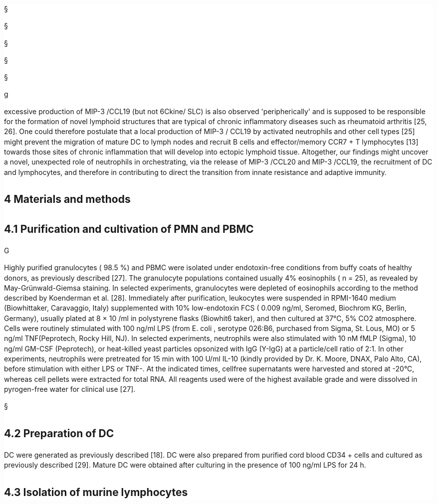 §

§

§

§

§

g

excessive production of MIP-3 /CCL19 (but not 6Ckine/ SLC) is also observed 'peripherically' and is supposed to be responsible for the formation of novel lymphoid structures that are typical of chronic inflammatory diseases such as rheumatoid arthritis [25, 26]. One could therefore postulate that a local production of MIP-3 / CCL19 by activated neutrophils and other cell types [25] might prevent the migration of mature DC to lymph nodes and recruit B cells and effector/memory CCR7 + T lymphocytes [13] towards those sites of chronic inflammation that will develop into ectopic lymphoid tissue. Altogether, our findings might uncover a novel, unexpected role of neutrophils in orchestrating, via the release of MIP-3 /CCL20 and MIP-3 /CCL19, the recruitment of DC and lymphocytes, and therefore in contributing to direct the transition from innate resistance and adaptive immunity.

## 4 Materials and methods

## 4.1 Purification and cultivation of PMN and PBMC

G

Highly purified granulocytes ( 98.5 %) and PBMC were isolated under endotoxin-free conditions from buffy coats of healthy donors, as previously described [27]. The granulocyte populations contained usually 4% eosinophils ( n = 25), as revealed by May-Grünwald-Giemsa staining. In selected experiments, granulocytes were depleted of eosinophils according to the method described by Koenderman et al. [28]. Immediately after purification, leukocytes were suspended in RPMI-1640 medium (Biowhittaker, Caravaggio, Italy) supplemented with 10% low-endotoxin FCS ( 0.009 ng/ml, Seromed, Biochrom KG, Berlin, Germany), usually plated at 8 × 10 /ml in polystyrene flasks (Biowhit6 taker), and then cultured at 37°C, 5% CO2 atmosphere. Cells were routinely stimulated with 100 ng/ml LPS (from E. coli , serotype 026:B6, purchased from Sigma, St. Lous, MO) or 5 ng/ml TNF(Peprotech, Rocky Hill, NJ). In selected experiments, neutrophils were also stimulated with 10 nM fMLP (Sigma), 10 ng/ml GM-CSF (Peprotech), or heat-killed yeast particles opsonized with IgG (Y-IgG) at a particle/cell ratio of 2:1. In other experiments, neutrophils were pretreated for 15 min with 100 U/ml IL-10 (kindly provided by Dr. K. Moore, DNAX, Palo Alto, CA), before stimulation with either LPS or TNF-. At the indicated times, cellfree supernatants were harvested and stored at -20°C, whereas cell pellets were extracted for total RNA. All reagents used were of the highest available grade and were dissolved in pyrogen-free water for clinical use [27].

§

## 4.2 Preparation of DC

DC were generated as previously described [18]. DC were also prepared from purified cord blood CD34 + cells and cultured as previously described [29]. Mature DC were obtained after culturing in the presence of 100 ng/ml LPS for 24 h.

## 4.3 Isolation of murine lymphocytes
